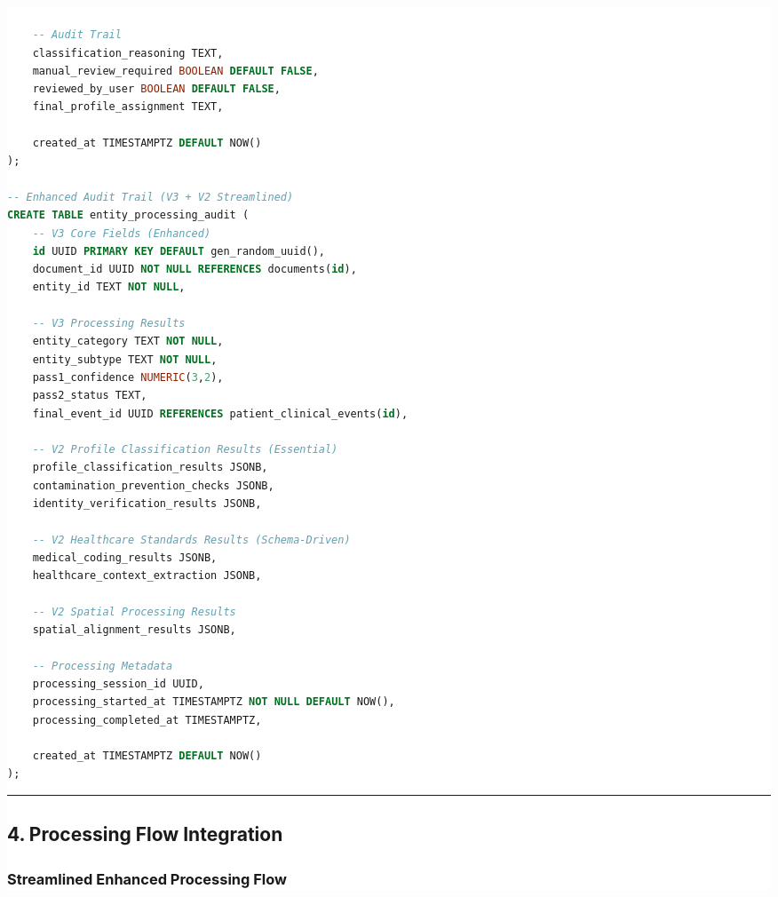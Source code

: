 ```sql
    
    -- Audit Trail
    classification_reasoning TEXT,
    manual_review_required BOOLEAN DEFAULT FALSE,
    reviewed_by_user BOOLEAN DEFAULT FALSE,
    final_profile_assignment TEXT,
    
    created_at TIMESTAMPTZ DEFAULT NOW()
);

-- Enhanced Audit Trail (V3 + V2 Streamlined)
CREATE TABLE entity_processing_audit (
    -- V3 Core Fields (Enhanced)
    id UUID PRIMARY KEY DEFAULT gen_random_uuid(),
    document_id UUID NOT NULL REFERENCES documents(id),
    entity_id TEXT NOT NULL,
    
    -- V3 Processing Results
    entity_category TEXT NOT NULL,
    entity_subtype TEXT NOT NULL,
    pass1_confidence NUMERIC(3,2),
    pass2_status TEXT,
    final_event_id UUID REFERENCES patient_clinical_events(id),
    
    -- V2 Profile Classification Results (Essential)
    profile_classification_results JSONB,
    contamination_prevention_checks JSONB,
    identity_verification_results JSONB,
    
    -- V2 Healthcare Standards Results (Schema-Driven)
    medical_coding_results JSONB,
    healthcare_context_extraction JSONB,
    
    -- V2 Spatial Processing Results
    spatial_alignment_results JSONB,
    
    -- Processing Metadata
    processing_session_id UUID,
    processing_started_at TIMESTAMPTZ NOT NULL DEFAULT NOW(),
    processing_completed_at TIMESTAMPTZ,
    
    created_at TIMESTAMPTZ DEFAULT NOW()
);
```

---

## 4. Processing Flow Integration

### Streamlined Enhanced Processing Flow
